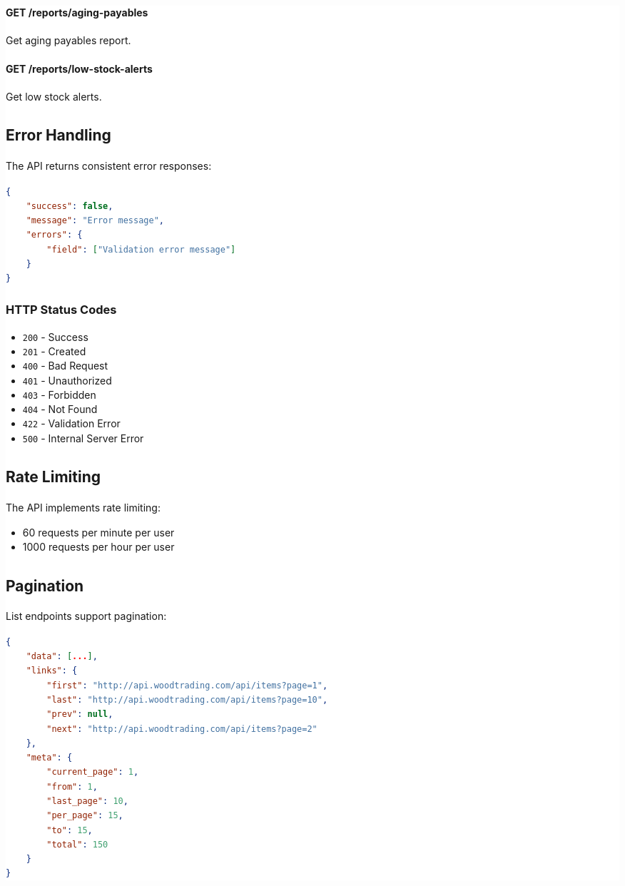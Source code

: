 #### GET /reports/aging-payables
Get aging payables report.

#### GET /reports/low-stock-alerts
Get low stock alerts.

## Error Handling

The API returns consistent error responses:

```json
{
    "success": false,
    "message": "Error message",
    "errors": {
        "field": ["Validation error message"]
    }
}
```

### HTTP Status Codes

- `200` - Success
- `201` - Created
- `400` - Bad Request
- `401` - Unauthorized
- `403` - Forbidden
- `404` - Not Found
- `422` - Validation Error
- `500` - Internal Server Error

## Rate Limiting

The API implements rate limiting:
- 60 requests per minute per user
- 1000 requests per hour per user

## Pagination

List endpoints support pagination:

```json
{
    "data": [...],
    "links": {
        "first": "http://api.woodtrading.com/api/items?page=1",
        "last": "http://api.woodtrading.com/api/items?page=10",
        "prev": null,
        "next": "http://api.woodtrading.com/api/items?page=2"
    },
    "meta": {
        "current_page": 1,
        "from": 1,
        "last_page": 10,
        "per_page": 15,
        "to": 15,
        "total": 150
    }
}
```
